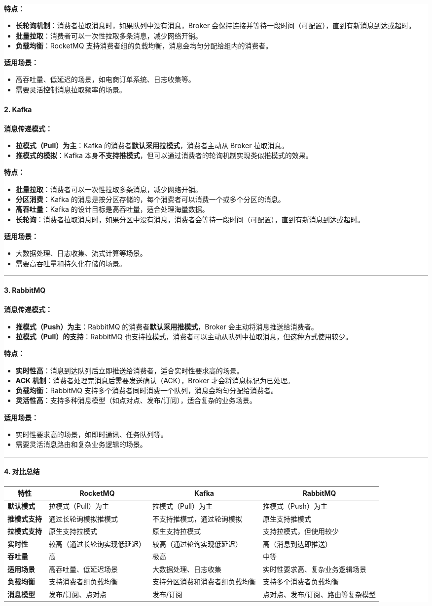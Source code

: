 **特点：**
- **长轮询机制**：消费者拉取消息时，如果队列中没有消息，Broker 会保持连接并等待一段时间（可配置），直到有新消息到达或超时。
- **批量拉取**：消费者可以一次性拉取多条消息，减少网络开销。
- **负载均衡**：RocketMQ 支持消费者组的负载均衡，消息会均匀分配给组内的消费者。

**适用场景：**
- 高吞吐量、低延迟的场景，如电商订单系统、日志收集等。
- 需要灵活控制消息拉取频率的场景。

#### 2. Kafka

**消息传递模式：**
- **拉模式（Pull）为主**：Kafka 的消费者**默认采用拉模式**，消费者主动从 Broker 拉取消息。
- **推模式的模拟**：Kafka 本身**不支持推模式**，但可以通过消费者的轮询机制实现类似推模式的效果。

**特点：**
- **批量拉取**：消费者可以一次性拉取多条消息，减少网络开销。
- **分区消费**：Kafka 的消息是按分区存储的，每个消费者可以消费一个或多个分区的消息。
- **高吞吐量**：Kafka 的设计目标是高吞吐量，适合处理海量数据。
- **长轮询**：消费者拉取消息时，如果分区中没有消息，消费者会等待一段时间（可配置），直到有新消息到达或超时。

**适用场景：**
- 大数据处理、日志收集、流式计算等场景。
- 需要高吞吐量和持久化存储的场景。

---

#### 3. RabbitMQ

**消息传递模式：**
- **推模式（Push）为主**：RabbitMQ 的消费者**默认采用推模式**，Broker 会主动将消息推送给消费者。
- **拉模式（Pull）的支持**：RabbitMQ 也支持拉模式，消费者可以主动从队列中拉取消息，但这种方式使用较少。

**特点：**
- **实时性高**：消息到达队列后立即推送给消费者，适合实时性要求高的场景。
- **ACK 机制**：消费者处理完消息后需要发送确认（ACK），Broker 才会将消息标记为已处理。
- **负载均衡**：RabbitMQ 支持多个消费者同时消费一个队列，消息会均匀分配给消费者。
- **灵活性高**：支持多种消息模型（如点对点、发布/订阅），适合复杂的业务场景。

**适用场景：**
- 实时性要求高的场景，如即时通讯、任务队列等。
- 需要灵活消息路由和复杂业务逻辑的场景。

---

#### 4. 对比总结

| 特性                | RocketMQ                          | Kafka                              | RabbitMQ                          |
|---------------------|-----------------------------------|------------------------------------|-----------------------------------|
| **默认模式**        | 拉模式（Pull）为主                | 拉模式（Pull）为主                 | 推模式（Push）为主                |
| **推模式支持**      | 通过长轮询模拟推模式              | 不支持推模式，通过轮询模拟         | 原生支持推模式                    |
| **拉模式支持**      | 原生支持拉模式                    | 原生支持拉模式                     | 支持拉模式，但使用较少            |
| **实时性**          | 较高（通过长轮询实现低延迟）      | 较高（通过轮询实现低延迟）         | 高（消息到达即推送）              |
| **吞吐量**          | 高                                | 极高                               | 中等                              |
| **适用场景**        | 高吞吐量、低延迟场景              | 大数据处理、日志收集               | 实时性要求高、复杂业务逻辑场景    |
| **负载均衡**        | 支持消费者组负载均衡              | 支持分区消费和消费者组负载均衡     | 支持多个消费者负载均衡            |
| **消息模型**        | 发布/订阅、点对点                 | 发布/订阅                          | 点对点、发布/订阅、路由等复杂模型 |
